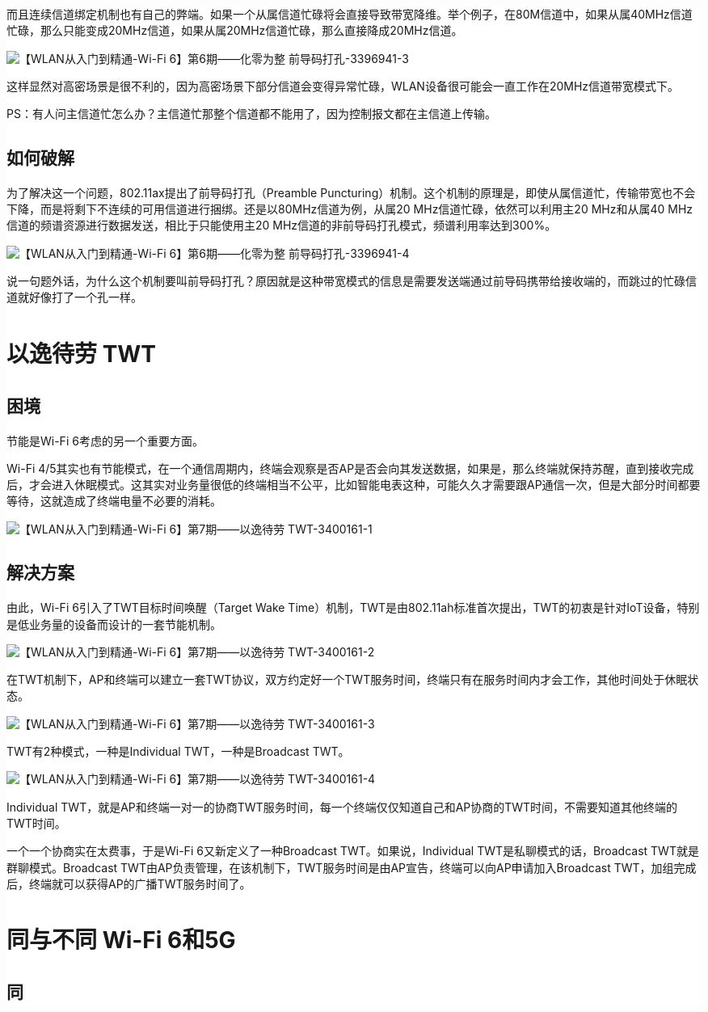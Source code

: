 而且连续信道绑定机制也有自己的弊端。如果一个从属信道忙碌将会直接导致带宽降维。举个例子，在80M信道中，如果从属40MHz信道忙碌，那么只能变成20MHz信道，如果从属20MHz信道忙碌，那么直接降成20MHz信道。

![【WLAN从入门到精通-Wi-Fi 6】第6期——化零为整 前导码打孔-3396941-3](https://forum.huawei.com/enterprise/zh/data/attachment/forum/202008/14/104716wv7hu2t0tod2q2i2.png)

这样显然对高密场景是很不利的，因为高密场景下部分信道会变得异常忙碌，WLAN设备很可能会一直工作在20MHz信道带宽模式下。

PS：有人问主信道忙怎么办？主信道忙那整个信道都不能用了，因为控制报文都在主信道上传输。

## 如何破解

为了解决这一个问题，802.11ax提出了前导码打孔（Preamble Puncturing）机制。这个机制的原理是，即使从属信道忙，传输带宽也不会下降，而是将剩下不连续的可用信道进行捆绑。还是以80MHz信道为例，从属20 MHz信道忙碌，依然可以利用主20 MHz和从属40 MHz信道的频谱资源进行数据发送，相比于只能使用主20 MHz信道的非前导码打孔模式，频谱利用率达到300%。

![【WLAN从入门到精通-Wi-Fi 6】第6期——化零为整 前导码打孔-3396941-4](https://forum.huawei.com/enterprise/zh/data/attachment/forum/202008/14/104717fwc1bma8a4z0zi8a.png)

说一句题外话，为什么这个机制要叫前导码打孔？原因就是这种带宽模式的信息是需要发送端通过前导码携带给接收端的，而跳过的忙碌信道就好像打了一个孔一样。

# 以逸待劳 TWT

## 困境

节能是Wi-Fi 6考虑的另一个重要方面。

Wi-Fi 4/5其实也有节能模式，在一个通信周期内，终端会观察是否AP是否会向其发送数据，如果是，那么终端就保持苏醒，直到接收完成后，才会进入休眠模式。这其实对业务量很低的终端相当不公平，比如智能电表这种，可能久久才需要跟AP通信一次，但是大部分时间都要等待，这就造成了终端电量不必要的消耗。

![【WLAN从入门到精通-Wi-Fi 6】第7期——以逸待劳 TWT-3400161-1](https://forum.huawei.com/enterprise/zh/data/attachment/forum/202008/18/140439xs9weiff1asgnirs.png)

## 解决方案

由此，Wi-Fi 6引入了TWT目标时间唤醒（Target Wake Time）机制，TWT是由802.11ah标准首次提出，TWT的初衷是针对IoT设备，特别是低业务量的设备而设计的一套节能机制。

![【WLAN从入门到精通-Wi-Fi 6】第7期——以逸待劳 TWT-3400161-2](https://forum.huawei.com/enterprise/zh/data/attachment/forum/202008/18/140439d7dbgxaea5w264xd.png)

在TWT机制下，AP和终端可以建立一套TWT协议，双方约定好一个TWT服务时间，终端只有在服务时间内才会工作，其他时间处于休眠状态。

![【WLAN从入门到精通-Wi-Fi 6】第7期——以逸待劳 TWT-3400161-3](https://forum.huawei.com/enterprise/zh/data/attachment/forum/202008/18/140439rsq5b7yhx9ij6lcj.png)

TWT有2种模式，一种是Individual TWT，一种是Broadcast TWT。

![【WLAN从入门到精通-Wi-Fi 6】第7期——以逸待劳 TWT-3400161-4](https://forum.huawei.com/enterprise/zh/data/attachment/forum/202008/18/140440h6uug3u5gl62uto4.png)

Individual TWT，就是AP和终端一对一的协商TWT服务时间，每一个终端仅仅知道自己和AP协商的TWT时间，不需要知道其他终端的TWT时间。

一个一个协商实在太费事，于是Wi-Fi 6又新定义了一种Broadcast TWT。如果说，Individual TWT是私聊模式的话，Broadcast TWT就是群聊模式。Broadcast TWT由AP负责管理，在该机制下，TWT服务时间是由AP宣告，终端可以向AP申请加入Broadcast TWT，加组完成后，终端就可以获得AP的广播TWT服务时间了。

# 同与不同 Wi-Fi 6和5G

## 同

